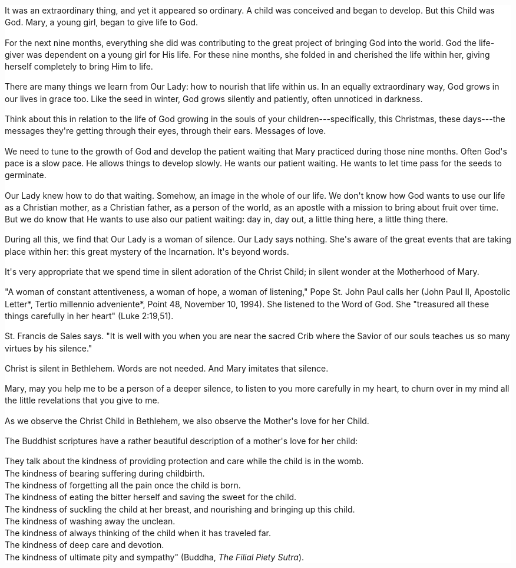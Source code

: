 It was an extraordinary thing, and yet it appeared so ordinary. A child was conceived and began to develop. But this Child was God. Mary, a young girl, began to give life to God.

For the next nine months, everything she did was contributing to the great project of bringing God into the world. God the life-giver was dependent on a young girl for His life. For these nine months, she folded in and cherished the life within her, giving herself completely to bring Him to life.

There are many things we learn from Our Lady: how to nourish that life within us. In an equally extraordinary way, God grows in our lives in grace too. Like the seed in winter, God grows silently and patiently, often unnoticed in darkness.

Think about this in relation to the life of God growing in the souls of your children---specifically, this Christmas, these days---the messages they\'re getting through their eyes, through their ears. Messages of love.

We need to tune to the growth of God and develop the patient waiting that Mary practiced during those nine months. Often God\'s pace is a slow pace. He allows things to develop slowly. He wants our patient waiting. He wants to let time pass for the seeds to germinate.

Our Lady knew how to do that waiting. Somehow, an image in the whole of our life. We don\'t know how God wants to use our life as a Christian mother, as a Christian father, as a person of the world, as an apostle with a mission to bring about fruit over time. But we do know that He wants to use also our patient waiting: day in, day out, a little thing here, a little thing there.

During all this, we find that Our Lady is a woman of silence. Our Lady says nothing. She's aware of the great events that are taking place within her: this great mystery of the Incarnation. It's beyond words.

It's very appropriate that we spend time in silent adoration of the Christ Child; in silent wonder at the Motherhood of Mary.

"A woman of constant attentiveness, a woman of hope, a woman of listening," Pope St. John Paul calls her (John Paul II, Apostolic Letter*, Tertio millennio adveniente*, Point 48, November 10, 1994). She listened to the Word of God. She "treasured all these things carefully in her heart" (Luke 2:19,51).

St. Francis de Sales says. "It is well with you when you are near the sacred Crib where the Savior of our souls teaches us so many virtues by his silence."

Christ is silent in Bethlehem. Words are not needed. And Mary imitates that silence.

Mary, may you help me to be a person of a deeper silence, to listen to you more carefully in my heart, to churn over in my mind all the little revelations that you give to me.

As we observe the Christ Child in Bethlehem, we also observe the Mother\'s love for her Child.

The Buddhist scriptures have a rather beautiful description of a mother\'s love for her child:

They talk about the kindness of providing protection and care while the child is in the womb.\
The kindness of bearing suffering during childbirth.\
The kindness of forgetting all the pain once the child is born.\
The kindness of eating the bitter herself and saving the sweet for the child.\
The kindness of suckling the child at her breast, and nourishing and bringing up this child.\
The kindness of washing away the unclean.\
The kindness of always thinking of the child when it has traveled far.\
The kindness of deep care and devotion.\
The kindness of ultimate pity and sympathy" (Buddha, *The Filial Piety Sutra*).
